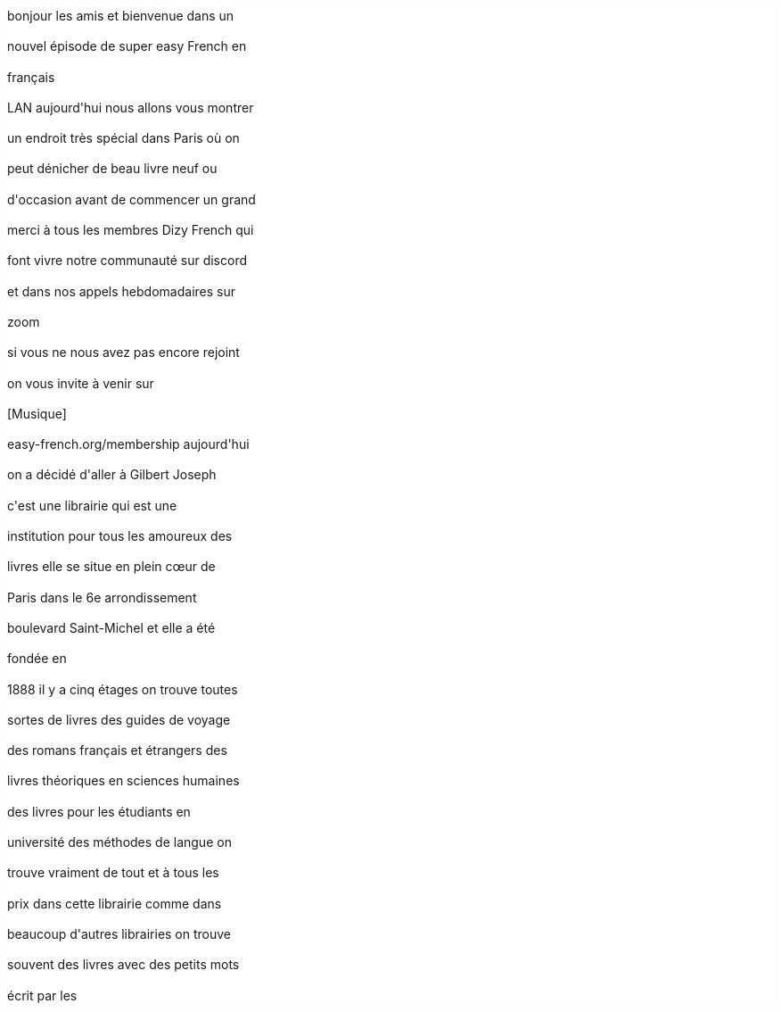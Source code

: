 bonjour les amis et bienvenue dans un

nouvel épisode de super easy French en

français

LAN aujourd'hui nous allons vous montrer

un endroit très spécial dans Paris où on

peut dénicher de beau livre neuf ou

d'occasion avant de commencer un grand

merci à tous les membres Dizy French qui

font vivre notre communauté sur discord

et dans nos appels hebdomadaires sur

zoom

si vous ne nous avez pas encore rejoint

on vous invite à venir sur

[Musique]

easy-french.org/membership aujourd'hui

on a décidé d'aller à Gilbert Joseph

c'est une librairie qui est une

institution pour tous les amoureux des

livres elle se situe en plein cœur de

Paris dans le 6e arrondissement

boulevard Saint-Michel et elle a été

fondée en

1888 il y a cinq étages on trouve toutes

sortes de livres des guides de voyage

des romans français et étrangers des

livres théoriques en sciences humaines

des livres pour les étudiants en

université des méthodes de langue on

trouve vraiment de tout et à tous les

prix dans cette librairie comme dans

beaucoup d'autres librairies on trouve

souvent des livres avec des petits mots

écrit par les
